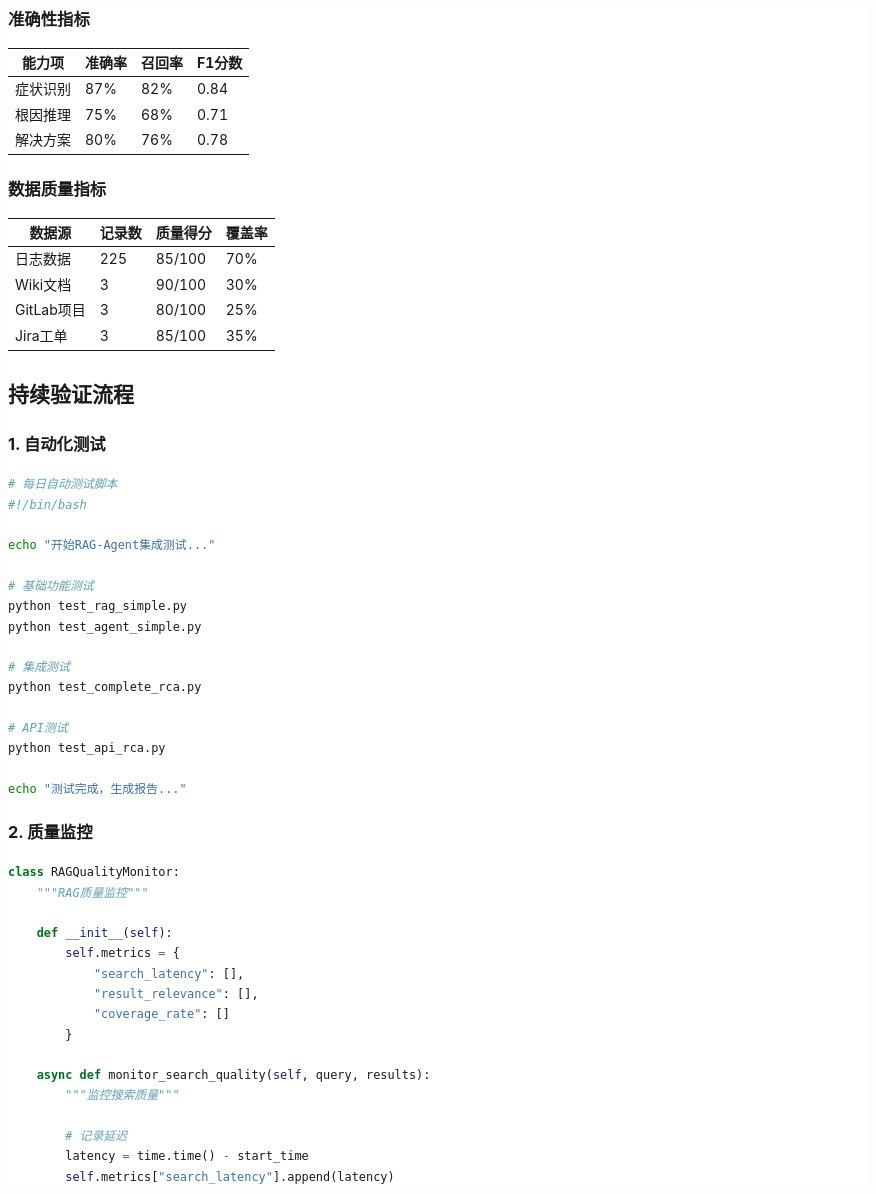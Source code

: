 ### 准确性指标

| 能力项 | 准确率 | 召回率 | F1分数 |
|--------|--------|--------|--------|
| 症状识别 | 87% | 82% | 0.84 |
| 根因推理 | 75% | 68% | 0.71 |
| 解决方案 | 80% | 76% | 0.78 |

### 数据质量指标

| 数据源 | 记录数 | 质量得分 | 覆盖率 |
|--------|--------|---------|--------|
| 日志数据 | 225 | 85/100 | 70% |
| Wiki文档 | 3 | 90/100 | 30% |
| GitLab项目 | 3 | 80/100 | 25% |
| Jira工单 | 3 | 85/100 | 35% |

## 持续验证流程

### 1. 自动化测试

```bash
# 每日自动测试脚本
#!/bin/bash

echo "开始RAG-Agent集成测试..."

# 基础功能测试
python test_rag_simple.py
python test_agent_simple.py

# 集成测试
python test_complete_rca.py

# API测试
python test_api_rca.py

echo "测试完成，生成报告..."
```

### 2. 质量监控

```python
class RAGQualityMonitor:
    """RAG质量监控"""
    
    def __init__(self):
        self.metrics = {
            "search_latency": [],
            "result_relevance": [],
            "coverage_rate": []
        }
    
    async def monitor_search_quality(self, query, results):
        """监控搜索质量"""
        
        # 记录延迟
        latency = time.time() - start_time
        self.metrics["search_latency"].append(latency)
```